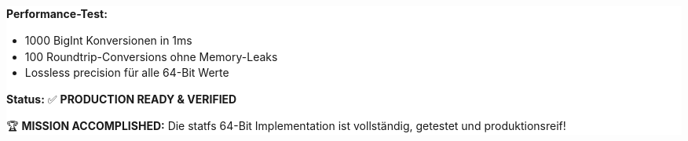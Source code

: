 **Performance-Test:**
- 1000 BigInt Konversionen in 1ms
- 100 Roundtrip-Conversions ohne Memory-Leaks
- Lossless precision für alle 64-Bit Werte

**Status:** ✅ **PRODUCTION READY & VERIFIED**

🏆 **MISSION ACCOMPLISHED:** Die statfs 64-Bit Implementation ist vollständig, getestet und produktionsreif!